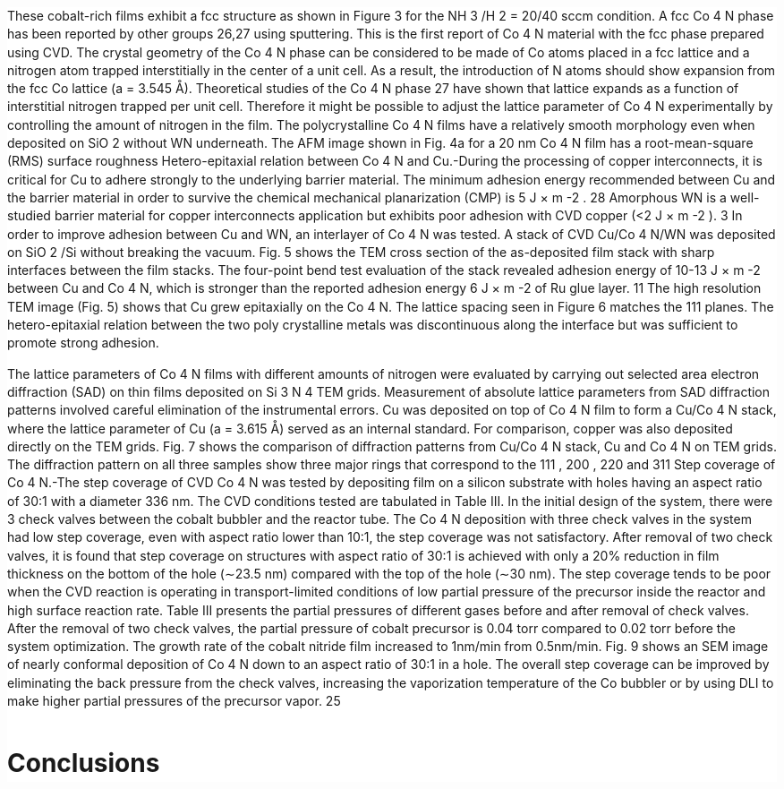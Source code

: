 These cobalt-rich films exhibit a fcc structure as shown in Figure 3 for the NH 3 /H 2 = 20/40 sccm condition. A fcc Co 4 N phase has been reported by other groups 26,27 using sputtering. This is the first report of Co 4 N material with the fcc phase prepared using CVD. The crystal geometry of the Co 4 N phase can be considered to be made of Co atoms placed in a fcc lattice and a nitrogen atom trapped interstitially in the center of a unit cell. As a result, the introduction of N atoms should show expansion from the fcc Co lattice (a = 3.545 Å). Theoretical studies of the Co 4 N phase 27 have shown that lattice expands as a function of interstitial nitrogen trapped per unit cell. Therefore it might be possible to adjust the lattice parameter of Co 4 N experimentally by controlling the amount of nitrogen in the film. The polycrystalline Co 4 N films have a relatively smooth morphology even when deposited on SiO 2 without WN underneath. The AFM image shown in Fig. 4a for a 20 nm Co 4 N film has a root-mean-square (RMS) surface roughness Hetero-epitaxial relation between Co 4 N and Cu.-During the processing of copper interconnects, it is critical for Cu to adhere strongly to the underlying barrier material. The minimum adhesion energy recommended between Cu and the barrier material in order to survive the chemical mechanical planarization (CMP) is 5 J × m -2 . 28 Amorphous WN is a well-studied barrier material for copper interconnects application but exhibits poor adhesion with CVD copper (<2 J × m -2 ). 3 In order to improve adhesion between Cu and WN, an interlayer of Co 4 N was tested. A stack of CVD Cu/Co 4 N/WN was deposited on SiO 2 /Si without breaking the vacuum. Fig. 5 shows the TEM cross section of the as-deposited film stack with sharp interfaces between the film stacks. The four-point bend test evaluation of the stack revealed adhesion energy of 10-13 J × m -2 between Cu and Co 4 N, which is stronger than the reported adhesion energy 6 J × m -2 of Ru glue layer. 11 The high resolution TEM image (Fig. 5) shows that Cu grew epitaxially on the Co 4 N. The lattice spacing seen in Figure 6 matches the 111 planes. The hetero-epitaxial relation between the two poly crystalline metals was discontinuous along the interface but was sufficient to promote strong adhesion.

The lattice parameters of Co 4 N films with different amounts of nitrogen were evaluated by carrying out selected area electron diffraction (SAD) on thin films deposited on Si 3 N 4 TEM grids. Measurement of absolute lattice parameters from SAD diffraction patterns involved careful elimination of the instrumental errors. Cu was deposited on top of Co 4 N film to form a Cu/Co 4 N stack, where the lattice parameter of Cu (a = 3.615 Å) served as an internal standard. For comparison, copper was also deposited directly on the TEM grids. Fig. 7 shows the comparison of diffraction patterns from Cu/Co 4 N stack, Cu and Co 4 N on TEM grids. The diffraction pattern on all three samples show three major rings that correspond to the 111 , 200 , 220 and 311   Step coverage of Co 4 N.-The step coverage of CVD Co 4 N was tested by depositing film on a silicon substrate with holes having an aspect ratio of 30:1 with a diameter 336 nm. The CVD conditions tested are tabulated in Table III. In the initial design of the system, there were 3 check valves between the cobalt bubbler and the reactor tube. The Co 4 N deposition with three check valves in the system had low step coverage, even with aspect ratio lower than 10:1, the step coverage was not satisfactory. After removal of two check valves, it is found that step coverage on structures with aspect ratio of 30:1 is achieved with only a 20% reduction in film thickness on the bottom of the hole (∼23.5 nm) compared with the top of the hole (∼30 nm). The step coverage tends to be poor when the CVD reaction is operating in transport-limited conditions of low partial pressure of the precursor inside the reactor and high surface reaction rate. Table III presents the partial pressures of different gases before and after removal of check valves. After the removal of two check valves, the partial pressure of cobalt precursor is 0.04 torr compared to 0.02 torr before the system optimization. The growth rate of the cobalt nitride film increased to 1nm/min from 0.5nm/min. Fig. 9 shows an SEM image of nearly conformal deposition of Co 4 N down to an aspect ratio of 30:1 in a hole. The overall step coverage can be improved by eliminating the back pressure from the check valves, increasing the vaporization temperature of the Co bubbler or by using DLI to make higher partial pressures of the precursor vapor. 25 

# Conclusions

